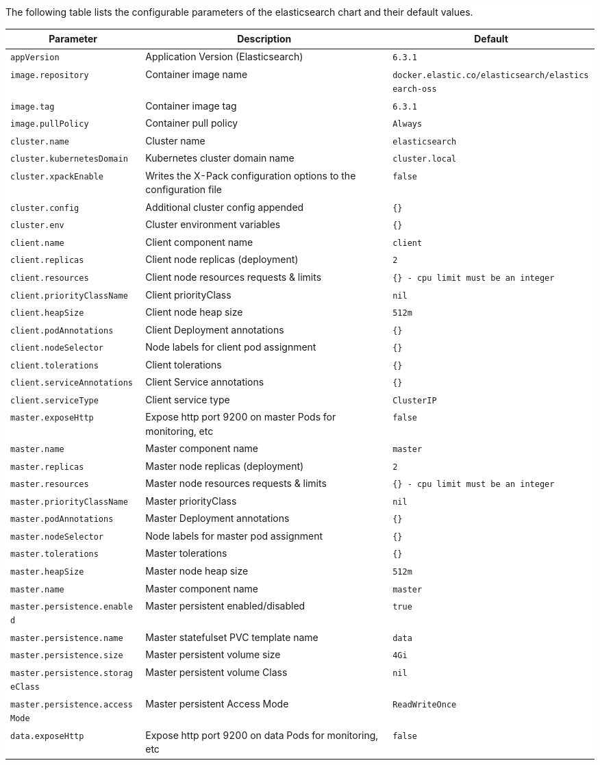 The following table lists the configurable parameters of the elasticsearch chart and their default values.

|              Parameter               |                             Description                             |               Default                |
| ------------------------------------ | ------------------------------------------------------------------- | ------------------------------------ |
| `appVersion`                         | Application Version (Elasticsearch)                                 | `6.3.1`                              |
| `image.repository`                   | Container image name                                                | `docker.elastic.co/elasticsearch/elasticsearch-oss` |
| `image.tag`                          | Container image tag                                                 | `6.3.1`                              |
| `image.pullPolicy`                   | Container pull policy                                               | `Always`                             |
| `cluster.name`                       | Cluster name                                                        | `elasticsearch`                      |
| `cluster.kubernetesDomain`           | Kubernetes cluster domain name                                      | `cluster.local`                      |
| `cluster.xpackEnable`                | Writes the X-Pack configuration options to the configuration file   | `false`                              |
| `cluster.config`                     | Additional cluster config appended                                  | `{}`                                 |
| `cluster.env`                        | Cluster environment variables                                       | `{}`                                 |
| `client.name`                        | Client component name                                               | `client`                             |
| `client.replicas`                    | Client node replicas (deployment)                                   | `2`                                  |
| `client.resources`                   | Client node resources requests & limits                             | `{} - cpu limit must be an integer`  |
| `client.priorityClassName`           | Client priorityClass                                                | `nil`                                |
| `client.heapSize`                    | Client node heap size                                               | `512m`                               |
| `client.podAnnotations`              | Client Deployment annotations                                       | `{}`                                 |
| `client.nodeSelector`                | Node labels for client pod assignment                               | `{}`                                 |
| `client.tolerations`                 | Client tolerations                                                  | `{}`                                 |
| `client.serviceAnnotations`          | Client Service annotations                                          | `{}`                                 |
| `client.serviceType`                 | Client service type                                                 | `ClusterIP`                          |
| `master.exposeHttp`                  | Expose http port 9200 on master Pods for monitoring, etc            | `false`                              |
| `master.name`                        | Master component name                                               | `master`                             |
| `master.replicas`                    | Master node replicas (deployment)                                   | `2`                                  |
| `master.resources`                   | Master node resources requests & limits                             | `{} - cpu limit must be an integer`  |
| `master.priorityClassName`           | Master priorityClass                                                | `nil`                                |
| `master.podAnnotations`              | Master Deployment annotations                                       | `{}`                                 |
| `master.nodeSelector`                | Node labels for master pod assignment                               | `{}`                                 |
| `master.tolerations`                 | Master tolerations                                                  | `{}`                                 |
| `master.heapSize`                    | Master node heap size                                               | `512m`                               |
| `master.name`                        | Master component name                                               | `master`                             |
| `master.persistence.enabled`         | Master persistent enabled/disabled                                  | `true`                               |
| `master.persistence.name`            | Master statefulset PVC template name                                | `data`                               |
| `master.persistence.size`            | Master persistent volume size                                       | `4Gi`                                |
| `master.persistence.storageClass`    | Master persistent volume Class                                      | `nil`                                |
| `master.persistence.accessMode`      | Master persistent Access Mode                                       | `ReadWriteOnce`                      |
| `data.exposeHttp`                    | Expose http port 9200 on data Pods for monitoring, etc              | `false`                              |